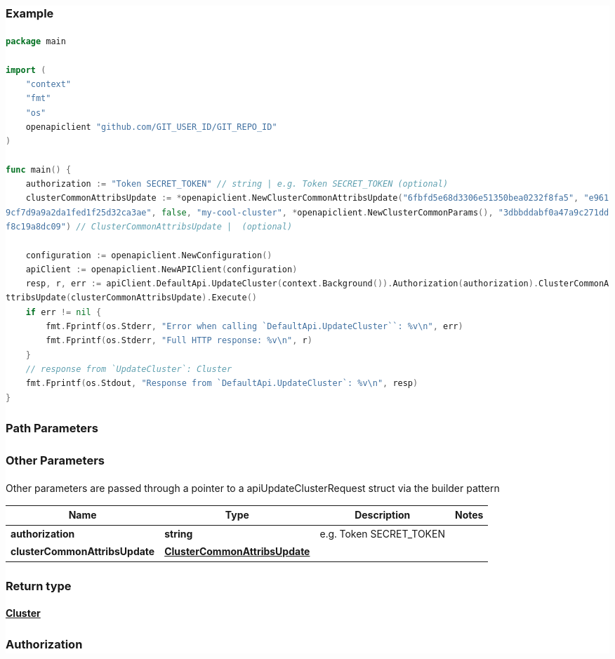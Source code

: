 

### Example

```go
package main

import (
    "context"
    "fmt"
    "os"
    openapiclient "github.com/GIT_USER_ID/GIT_REPO_ID"
)

func main() {
    authorization := "Token SECRET_TOKEN" // string | e.g. Token SECRET_TOKEN (optional)
    clusterCommonAttribsUpdate := *openapiclient.NewClusterCommonAttribsUpdate("6fbfd5e68d3306e51350bea0232f8fa5", "e9619cf7d9a9a2da1fed1f25d32ca3ae", false, "my-cool-cluster", *openapiclient.NewClusterCommonParams(), "3dbbddabf0a47a9c271ddf8c19a8dc09") // ClusterCommonAttribsUpdate |  (optional)

    configuration := openapiclient.NewConfiguration()
    apiClient := openapiclient.NewAPIClient(configuration)
    resp, r, err := apiClient.DefaultApi.UpdateCluster(context.Background()).Authorization(authorization).ClusterCommonAttribsUpdate(clusterCommonAttribsUpdate).Execute()
    if err != nil {
        fmt.Fprintf(os.Stderr, "Error when calling `DefaultApi.UpdateCluster``: %v\n", err)
        fmt.Fprintf(os.Stderr, "Full HTTP response: %v\n", r)
    }
    // response from `UpdateCluster`: Cluster
    fmt.Fprintf(os.Stdout, "Response from `DefaultApi.UpdateCluster`: %v\n", resp)
}
```

### Path Parameters



### Other Parameters

Other parameters are passed through a pointer to a apiUpdateClusterRequest struct via the builder pattern


Name | Type | Description  | Notes
------------- | ------------- | ------------- | -------------
 **authorization** | **string** | e.g. Token SECRET_TOKEN | 
 **clusterCommonAttribsUpdate** | [**ClusterCommonAttribsUpdate**](ClusterCommonAttribsUpdate.md) |  | 

### Return type

[**Cluster**](Cluster.md)

### Authorization
